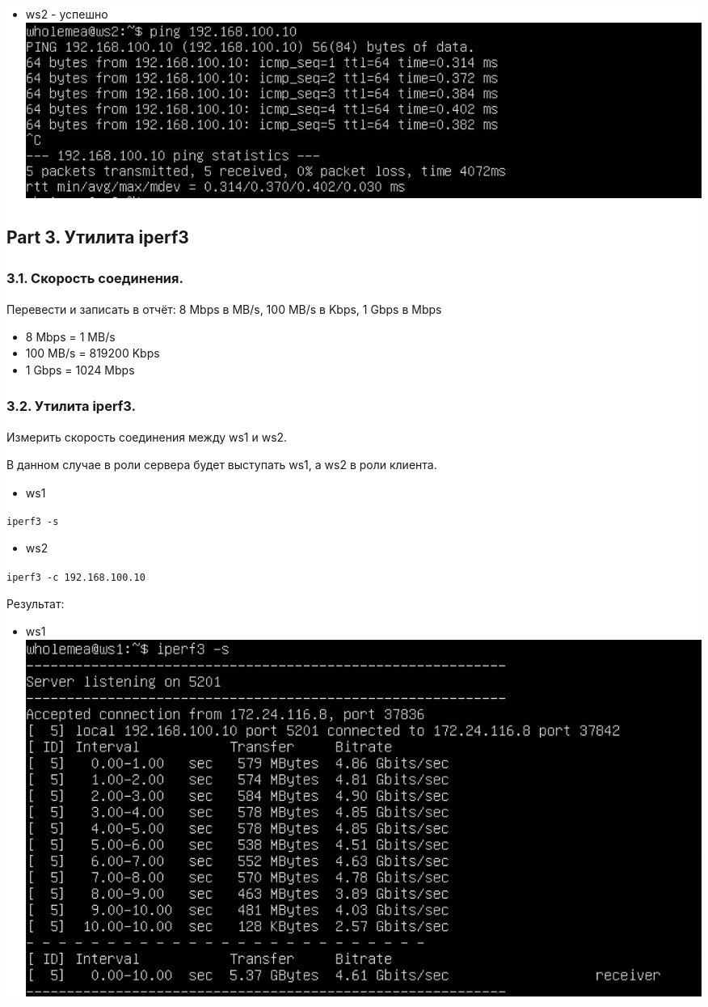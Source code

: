 - ws2 - успешно
![1](./img/2/2.1.9.png)


## Part 3. Утилита iperf3
### 3.1. Скорость соединения.

Перевести и записать в отчёт: 8 Mbps в MB/s, 100 MB/s в Kbps, 1 Gbps в Mbps

- 8 Mbps = 1 MB/s 
- 100 MB/s = 819200 Kbps
- 1 Gbps = 1024 Mbps

### 3.2. Утилита iperf3.

Измерить скорость соединения между ws1 и ws2.

В данном случае в роли сервера будет выступать ws1, а ws2 в роли клиента.
- ws1
```
iperf3 -s
```
- ws2
```
iperf3 -c 192.168.100.10
```
Результат:
- ws1
![1](./img/2/3.0.1.png)
